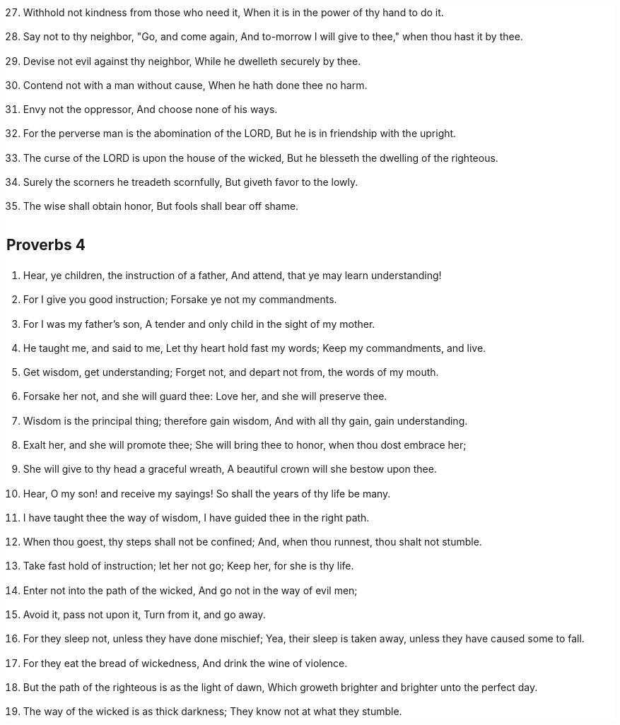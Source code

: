 27. Withhold not kindness from those who need it, When it is in the power of thy hand to do it.

28. Say not to thy neighbor, "Go, and come again, And to-morrow I will give to thee," when thou hast it by thee.

29. Devise not evil against thy neighbor, While he dwelleth securely by thee.

30. Contend not with a man without cause, When he hath done thee no harm.

31. Envy not the oppressor, And choose none of his ways.

32. For the perverse man is the abomination of the LORD, But he is in friendship with the upright.

33. The curse of the LORD is upon the house of the wicked, But he blesseth the dwelling of the righteous.

34. Surely the scorners he treadeth scornfully, But giveth favor to the lowly.

35. The wise shall obtain honor, But fools shall bear off shame.

## Proverbs 4

1. Hear, ye children, the instruction of a father, And attend, that ye may learn understanding!

2. For I give you good instruction; Forsake ye not my commandments.

3. For I was my father’s son, A tender and only child in the sight of my mother.

4. He taught me, and said to me, Let thy heart hold fast my words; Keep my commandments, and live.

5. Get wisdom, get understanding; Forget not, and depart not from, the words of my mouth.

6. Forsake her not, and she will guard thee: Love her, and she will preserve thee.

7. Wisdom is the principal thing; therefore gain wisdom, And with all thy gain, gain understanding.

8. Exalt her, and she will promote thee; She will bring thee to honor, when thou dost embrace her;

9. She will give to thy head a graceful wreath, A beautiful crown will she bestow upon thee.

10. Hear, O my son! and receive my sayings! So shall the years of thy life be many.

11. I have taught thee the way of wisdom, I have guided thee in the right path.

12. When thou goest, thy steps shall not be confined; And, when thou runnest, thou shalt not stumble.

13. Take fast hold of instruction; let her not go; Keep her, for she is thy life.

14. Enter not into the path of the wicked, And go not in the way of evil men;

15. Avoid it, pass not upon it, Turn from it, and go away.

16. For they sleep not, unless they have done mischief; Yea, their sleep is taken away, unless they have caused some to fall.

17. For they eat the bread of wickedness, And drink the wine of violence.

18. But the path of the righteous is as the light of dawn, Which groweth brighter and brighter unto the perfect day.

19. The way of the wicked is as thick darkness; They know not at what they stumble.
